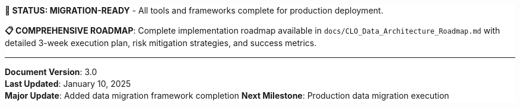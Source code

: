 **🚀 STATUS: MIGRATION-READY** - All tools and frameworks complete for production deployment.

**📋 COMPREHENSIVE ROADMAP**: Complete implementation roadmap available in `docs/CLO_Data_Architecture_Roadmap.md` with detailed 3-week execution plan, risk mitigation strategies, and success metrics.

---

**Document Version**: 3.0  
**Last Updated**: January 10, 2025  
**Major Update**: Added data migration framework completion
**Next Milestone**: Production data migration execution
